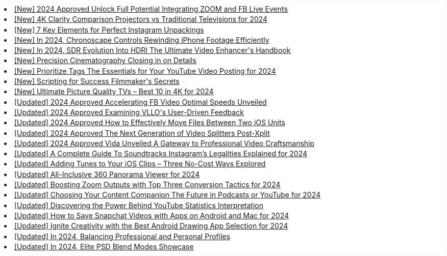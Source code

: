 <li><a href="https://fox-access.techidaily.com/new-2024-approved-unlock-full-potential-integrating-zoom-and-fb-live-events/"><u>[New] 2024 Approved Unlock Full Potential Integrating ZOOM and FB Live Events</u></a></li>
<li><a href="https://fox-access.techidaily.com/new-4k-clarity-comparison-projectors-vs-traditional-televisions-for-2024/"><u>[New] 4K Clarity Comparison Projectors vs Traditional Televisions for 2024</u></a></li>
<li><a href="https://fox-access.techidaily.com/new-7-key-elements-for-perfect-instagram-unpackings/"><u>[New] 7 Key Elements for Perfect Instagram Unpackings</u></a></li>
<li><a href="https://fox-access.techidaily.com/new-in-2024-chronoscape-controls-rewinding-iphone-footage-efficiently/"><u>[New] In 2024, Chronoscape Controls Rewinding iPhone Footage Efficiently</u></a></li>
<li><a href="https://fox-access.techidaily.com/new-in-2024-sdr-evolution-into-hdri-the-ultimate-video-enhancers-handbook/"><u>[New] In 2024, SDR Evolution Into HDRI The Ultimate Video Enhancer's Handbook</u></a></li>
<li><a href="https://fox-access.techidaily.com/new-precision-cinematography-closing-in-on-details/"><u>[New] Precision Cinematography Closing in on Details</u></a></li>
<li><a href="https://youtube-data.techidaily.com/rioritize-tags-the-essentials-for-your-youtube-video-posting-for-2024/"><u>[New] Prioritize Tags The Essentials for Your YouTube Video Posting for 2024</u></a></li>
<li><a href="https://extra-skills.techidaily.com/new-scripting-for-success-filmmakers-secrets/"><u>[New] Scripting for Success Filmmaker's Secrets</u></a></li>
<li><a href="https://fox-access.techidaily.com/new-ultimate-picture-quality-tvs-best-10-in-4k-for-2024/"><u>[New] Ultimate Picture Quality TVs – Best 10 in 4K for 2024</u></a></li>
<li><a href="https://fox-access.techidaily.com/updated-2024-approved-accelerating-fb-video-optimal-speeds-unveiled/"><u>[Updated] 2024 Approved Accelerating FB Video Optimal Speeds Unveiled</u></a></li>
<li><a href="https://fox-access.techidaily.com/updated-2024-approved-examining-vllos-user-driven-feedback/"><u>[Updated] 2024 Approved Examining VLLO's User-Driven Feedback</u></a></li>
<li><a href="https://article-posts.techidaily.com/updated-2024-approved-how-to-effectively-move-files-between-two-ios-units/"><u>[Updated] 2024 Approved How to Effectively Move Files Between Two iOS Units</u></a></li>
<li><a href="https://fox-access.techidaily.com/updated-2024-approved-the-next-generation-of-video-splitters-post-xplit/"><u>[Updated] 2024 Approved The Next Generation of Video Splitters Post-Xplit</u></a></li>
<li><a href="https://fox-access.techidaily.com/updated-2024-approved-vida-unveiled-a-gateway-to-professional-video-craftsmanship/"><u>[Updated] 2024 Approved Vida Unveiled A Gateway to Professional Video Craftsmanship</u></a></li>
<li><a href="https://fox-access.techidaily.com/updated-a-complete-guide-to-soundtracks-instagrams-legalities-explained-for-2024/"><u>[Updated] A Complete Guide To Soundtracks Instagram’s Legalities Explained for 2024</u></a></li>
<li><a href="https://fox-access.techidaily.com/updated-adding-tunes-to-your-ios-clips-three-no-cost-ways-explored/"><u>[Updated] Adding Tunes to Your iOS Clips – Three No-Cost Ways Explored</u></a></li>
<li><a href="https://fox-access.techidaily.com/updated-all-inclusive-360-panorama-viewer-for-2024/"><u>[Updated] All-Inclusive 360 Panorama Viewer for 2024</u></a></li>
<li><a href="https://fox-access.techidaily.com/updated-boosting-zoom-outputs-with-top-three-conversion-tactics-for-2024/"><u>[Updated] Boosting Zoom Outputs with Top Three Conversion Tactics for 2024</u></a></li>
<li><a href="https://fox-access.techidaily.com/updated-choosing-your-content-companion-the-future-in-podcasts-or-youtube-for-2024/"><u>[Updated] Choosing Your Content Companion The Future in Podcasts or YouTube for 2024</u></a></li>
<li><a href="https://youtube-webster.techidaily.com/ed-discovering-the-power-behind-youtube-statistics-interpretation/"><u>[Updated] Discovering the Power Behind YouTube Statistics Interpretation</u></a></li>
<li><a href="https://snapchat-videos.techidaily.com/updated-how-to-save-snapchat-videos-with-apps-on-android-and-mac-for-2024/"><u>[Updated] How to Save Snapchat Videos with Apps on Android and Mac for 2024</u></a></li>
<li><a href="https://fox-access.techidaily.com/updated-ignite-creativity-with-the-best-android-drawing-app-selection-for-2024/"><u>[Updated] Ignite Creativity with the Best Android Drawing App Selection for 2024</u></a></li>
<li><a href="https://fox-access.techidaily.com/updated-in-2024-balancing-professional-and-personal-profiles/"><u>[Updated] In 2024, Balancing Professional and Personal Profiles</u></a></li>
<li><a href="https://fox-access.techidaily.com/updated-in-2024-elite-psd-blend-modes-showcase/"><u>[Updated] In 2024, Elite PSD Blend Modes Showcase</u></a></li>